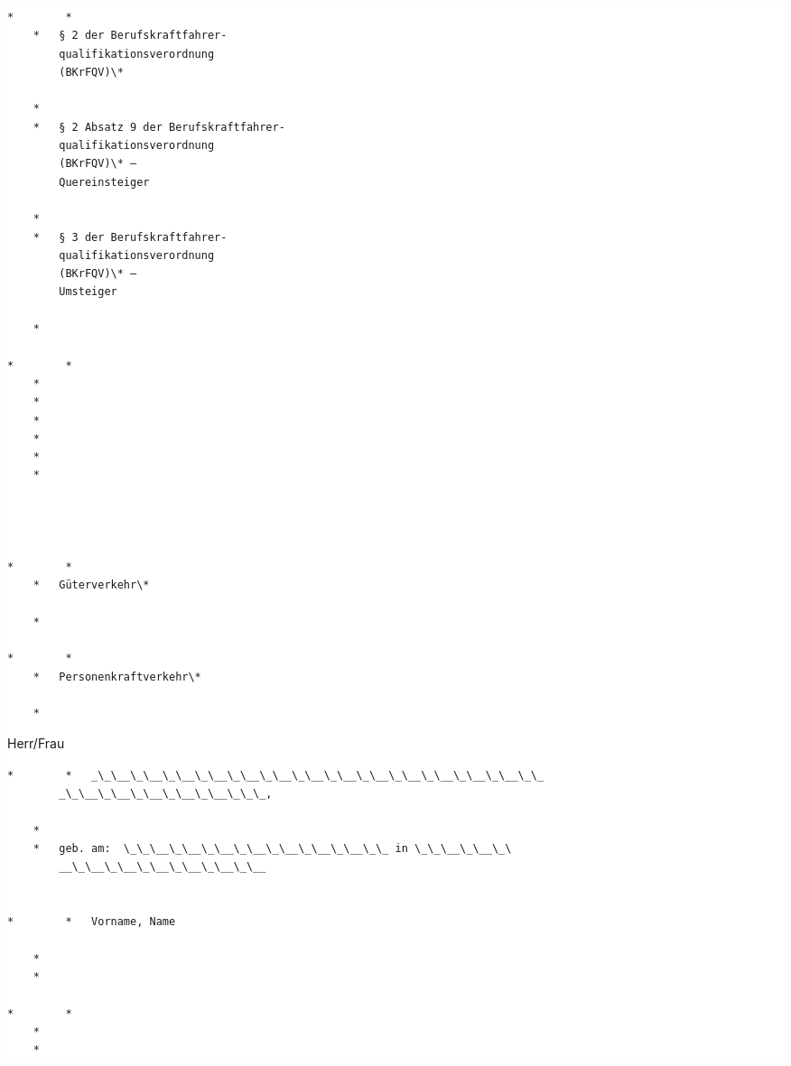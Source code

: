     *        *
        *   § 2 der Berufskraftfahrer-
            qualifikationsverordnung
            (BKrFQV)\*

        *
        *   § 2 Absatz 9 der Berufskraftfahrer-
            qualifikationsverordnung
            (BKrFQV)\* –
            Quereinsteiger

        *
        *   § 3 der Berufskraftfahrer-
            qualifikationsverordnung
            (BKrFQV)\* –
            Umsteiger

        *

    *        *
        *
        *
        *
        *
        *
        *




    *        *
        *   Güterverkehr\*

        *

    *        *
        *   Personenkraftverkehr\*

        *


   Herr/Frau

    *        *   _\_\__\_\__\_\__\_\__\_\__\_\__\_\__\_\__\_\__\_\__\_\__\_\__\_\__\_\_
            _\_\__\_\__\_\__\_\__\_\__\_\_\_,

        *
        *   geb. am:  \_\_\__\_\__\_\__\_\__\_\__\_\__\_\__\_\_ in \_\_\__\_\__\_\
            __\_\__\_\__\_\__\_\__\_\__\_\__


    *        *   Vorname, Name

        *
        *

    *        *
        *
        *
